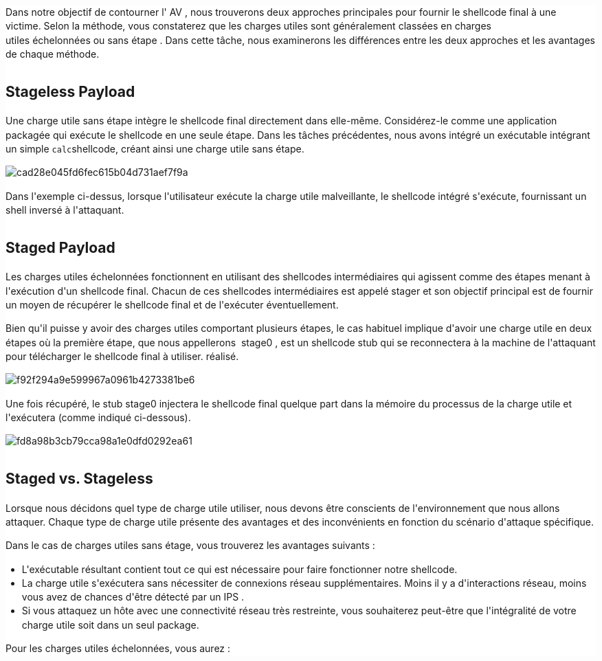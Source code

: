 Dans notre objectif de contourner l' AV , nous trouverons deux approches principales pour fournir le shellcode final à une victime. Selon la méthode, vous constaterez que les charges utiles sont généralement classées en charges utiles échelonnées ou sans étape . Dans cette tâche, nous examinerons les différences entre les deux approches et les avantages de chaque méthode.

## Stageless Payload

Une charge utile sans étape intègre le shellcode final directement dans elle-même. Considérez-le comme une application packagée qui exécute le shellcode en une seule étape. Dans les tâches précédentes, nous avons intégré un exécutable intégrant un simple `calc`shellcode, créant ainsi une charge utile sans étape.

![cad28e045fd6fec615b04d731aef7f9a](https://github.com/dsgsec/Red-Team/assets/82456829/dc4166fb-1291-4353-ae4f-fb3b691ddde2)

Dans l'exemple ci-dessus, lorsque l'utilisateur exécute la charge utile malveillante, le shellcode intégré s'exécute, fournissant un shell inversé à l'attaquant.

## Staged Payload

Les charges utiles échelonnées fonctionnent en utilisant des shellcodes intermédiaires qui agissent comme des étapes menant à l'exécution d'un shellcode final. Chacun de ces shellcodes intermédiaires est appelé stager et son objectif principal est de fournir un moyen de récupérer le shellcode final et de l'exécuter éventuellement.

Bien qu'il puisse y avoir des charges utiles comportant plusieurs étapes, le cas habituel implique d'avoir une charge utile en deux étapes où la première étape, que nous appellerons  stage0 , est un shellcode stub qui se reconnectera à la machine de l'attaquant pour télécharger le shellcode final à utiliser. réalisé.

![f92f294a9e599967a0961b4273381be6](https://github.com/dsgsec/Red-Team/assets/82456829/94c41fe4-6bf3-4c39-a3d1-dc52323a4d3b)

Une fois récupéré, le stub stage0 injectera le shellcode final quelque part dans la mémoire du processus de la charge utile et l'exécutera (comme indiqué ci-dessous).

![fd8a98b3cb79cca98a1e0dfd0292ea61](https://github.com/dsgsec/Red-Team/assets/82456829/5ee0c0c7-661d-486c-808b-8609a5f4297b)

## Staged vs. Stageless

Lorsque nous décidons quel type de charge utile utiliser, nous devons être conscients de l'environnement que nous allons attaquer. Chaque type de charge utile présente des avantages et des inconvénients en fonction du scénario d'attaque spécifique.

Dans le cas de charges utiles sans étage, vous trouverez les avantages suivants :

-   L'exécutable résultant contient tout ce qui est nécessaire pour faire fonctionner notre shellcode.
-   La charge utile s'exécutera sans nécessiter de connexions réseau supplémentaires. Moins il y a d'interactions réseau, moins vous avez de chances d'être détecté par un IPS .
-   Si vous attaquez un hôte avec une connectivité réseau très restreinte, vous souhaiterez peut-être que l'intégralité de votre charge utile soit dans un seul package.

Pour les charges utiles échelonnées, vous aurez :

